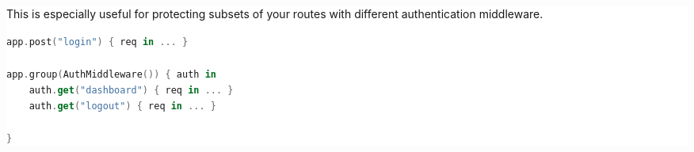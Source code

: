 
This is especially useful for protecting subsets of your routes with different authentication middleware. 

```swift
app.post("login") { req in ... }

app.group(AuthMiddleware()) { auth in
    auth.get("dashboard") { req in ... }
    auth.get("logout") { req in ... }

}
```
